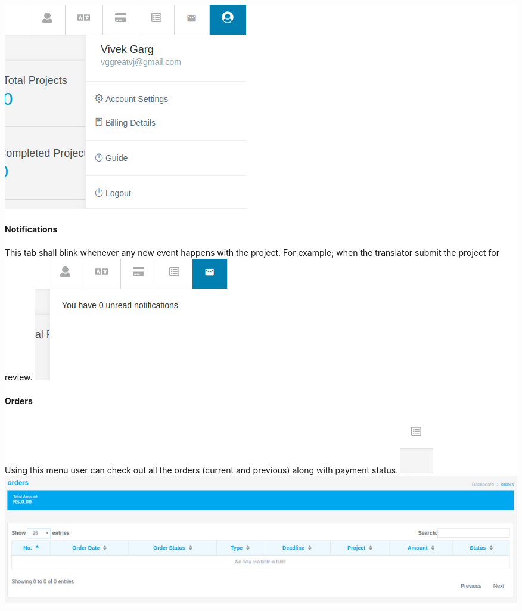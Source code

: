 ![Logout](./images/Profile.png)

#### Notifications

This tab shall blink whenever any new event happens with the project. For example; when the translator submit the project for review.
![Notification](./images/Notification.png)

#### Orders

Using this menu user can check out all the orders (current and previous) along with payment status.
![Orders](./images/orders.png)![Order Details](./images/orders_2.png)

